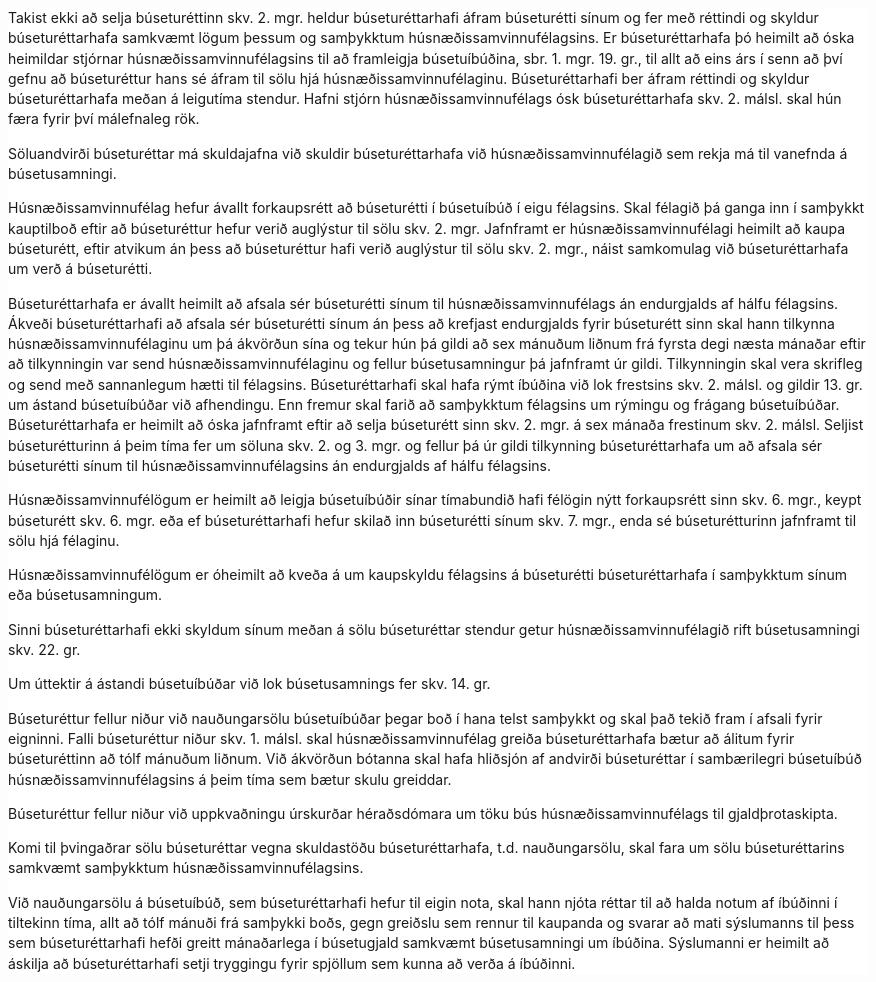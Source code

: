 Takist ekki að selja búseturéttinn skv. 2. mgr. heldur búseturéttarhafi áfram búseturétti sínum og fer með réttindi og skyldur búseturéttarhafa samkvæmt lögum þessum og samþykktum húsnæðissamvinnufélagsins. Er búseturéttarhafa þó heimilt að óska heimildar stjórnar húsnæðissamvinnufélagsins til að framleigja búsetuíbúðina, sbr. 1. mgr. 19. gr., til allt að eins árs í senn að því gefnu að búseturéttur hans sé áfram til sölu hjá húsnæðissamvinnufélaginu. Búseturéttarhafi ber áfram réttindi og skyldur búseturéttarhafa meðan á leigutíma stendur. Hafni stjórn húsnæðissamvinnufélags ósk búseturéttarhafa skv. 2. málsl. skal hún færa fyrir því málefnaleg rök.

Söluandvirði búseturéttar má skuldajafna við skuldir búseturéttarhafa við húsnæðissamvinnufélagið sem rekja má til vanefnda á búsetusamningi.

Húsnæðissamvinnufélag hefur ávallt forkaupsrétt að búseturétti í búsetuíbúð í eigu félagsins. Skal félagið þá ganga inn í samþykkt kauptilboð eftir að búseturéttur hefur verið auglýstur til sölu skv. 2. mgr. Jafnframt er húsnæðissamvinnufélagi heimilt að kaupa búseturétt, eftir atvikum án þess að búseturéttur hafi verið auglýstur til sölu skv. 2. mgr., náist samkomulag við búseturéttarhafa um verð á búseturétti.

Búseturéttarhafa er ávallt heimilt að afsala sér búseturétti sínum til húsnæðissamvinnufélags án endurgjalds af hálfu félagsins. Ákveði búseturéttarhafi að afsala sér búseturétti sínum án þess að krefjast endurgjalds fyrir búseturétt sinn skal hann tilkynna húsnæðissamvinnufélaginu um þá ákvörðun sína og tekur hún þá gildi að sex mánuðum liðnum frá fyrsta degi næsta mánaðar eftir að tilkynningin var send húsnæðissamvinnufélaginu og fellur búsetusamningur þá jafnframt úr gildi. Tilkynningin skal vera skrifleg og send með sannanlegum hætti til félagsins. Búseturéttarhafi skal hafa rýmt íbúðina við lok frestsins skv. 2. málsl. og gildir 13. gr. um ástand búsetuíbúðar við afhendingu. Enn fremur skal farið að samþykktum félagsins um rýmingu og frágang búsetuíbúðar. Búseturéttarhafa er heimilt að óska jafnframt eftir að selja búseturétt sinn skv. 2. mgr. á sex mánaða frestinum skv. 2. málsl. Seljist búseturétturinn á þeim tíma fer um söluna skv. 2. og 3. mgr. og fellur þá úr gildi tilkynning búseturéttarhafa um að afsala sér búseturétti sínum til húsnæðissamvinnufélagsins án endurgjalds af hálfu félagsins.

Húsnæðissamvinnufélögum er heimilt að leigja búsetuíbúðir sínar tímabundið hafi félögin nýtt forkaupsrétt sinn skv. 6. mgr., keypt búseturétt skv. 6. mgr. eða ef búseturéttarhafi hefur skilað inn búseturétti sínum skv. 7. mgr., enda sé búseturétturinn jafnframt til sölu hjá félaginu.

Húsnæðissamvinnufélögum er óheimilt að kveða á um kaupskyldu félagsins á búseturétti búseturéttarhafa í samþykktum sínum eða búsetusamningum.

Sinni búseturéttarhafi ekki skyldum sínum meðan á sölu búseturéttar stendur getur húsnæðissamvinnufélagið rift búsetusamningi skv. 22. gr.

Um úttektir á ástandi búsetuíbúðar við lok búsetusamnings fer skv. 14. gr.

Búseturéttur fellur niður við nauðungarsölu búsetuíbúðar þegar boð í hana telst samþykkt og skal það tekið fram í afsali fyrir eigninni. Falli búseturéttur niður skv. 1. málsl. skal húsnæðissamvinnufélag greiða búseturéttarhafa bætur að álitum fyrir búseturéttinn að tólf mánuðum liðnum. Við ákvörðun bótanna skal hafa hliðsjón af andvirði búseturéttar í sambærilegri búsetuíbúð húsnæðissamvinnufélagsins á þeim tíma sem bætur skulu greiddar.

Búseturéttur fellur niður við uppkvaðningu úrskurðar héraðsdómara um töku bús húsnæðissamvinnufélags til gjaldþrotaskipta.

Komi til þvingaðrar sölu búseturéttar vegna skuldastöðu búseturéttarhafa, t.d. nauðungarsölu, skal fara um sölu búseturéttarins samkvæmt samþykktum húsnæðissamvinnufélagsins.

Við nauðungarsölu á búsetuíbúð, sem búseturéttarhafi hefur til eigin nota, skal hann njóta réttar til að halda notum af íbúðinni í tiltekinn tíma, allt að tólf mánuði frá samþykki boðs, gegn greiðslu sem rennur til kaupanda og svarar að mati sýslumanns til þess sem búseturéttarhafi hefði greitt mánaðarlega í búsetugjald samkvæmt búsetusamningi um íbúðina. Sýslumanni er heimilt að áskilja að búseturéttarhafi setji tryggingu fyrir spjöllum sem kunna að verða á íbúðinni.
